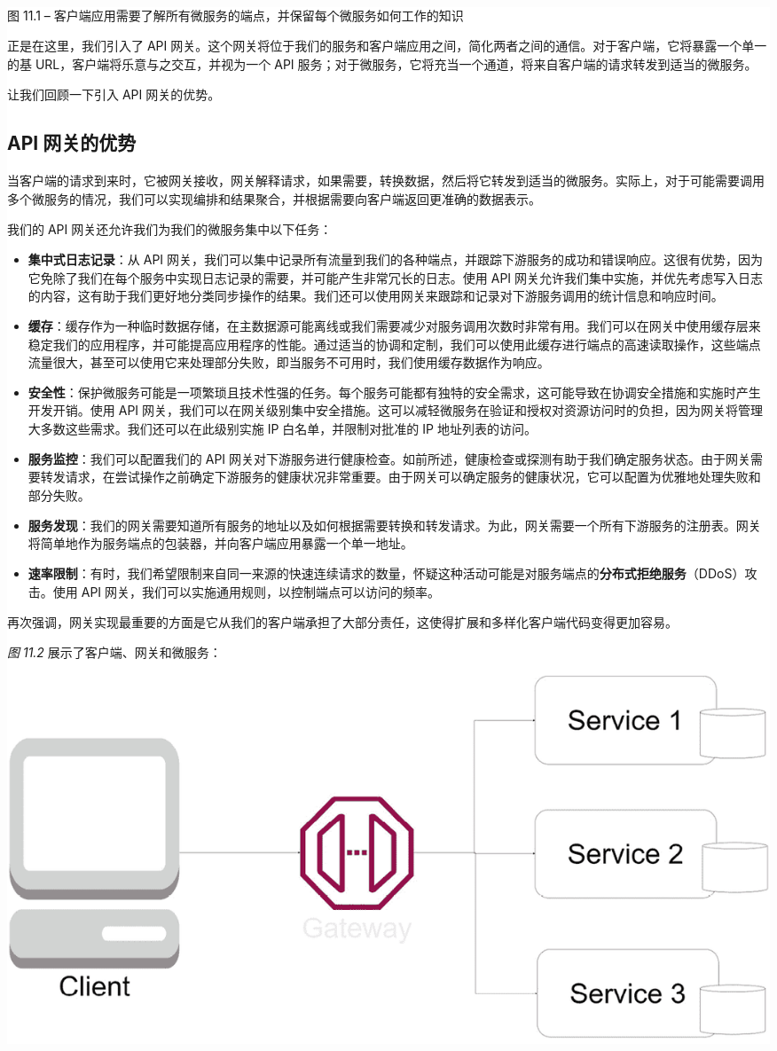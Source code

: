 图 11.1 – 客户端应用需要了解所有微服务的端点，并保留每个微服务如何工作的知识

正是在这里，我们引入了 API 网关。这个网关将位于我们的服务和客户端应用之间，简化两者之间的通信。对于客户端，它将暴露一个单一的基 URL，客户端将乐意与之交互，并视为一个 API 服务；对于微服务，它将充当一个通道，将来自客户端的请求转发到适当的微服务。

让我们回顾一下引入 API 网关的优势。

## API 网关的优势

当客户端的请求到来时，它被网关接收，网关解释请求，如果需要，转换数据，然后将它转发到适当的微服务。实际上，对于可能需要调用多个微服务的情况，我们可以实现编排和结果聚合，并根据需要向客户端返回更准确的数据表示。

我们的 API 网关还允许我们为我们的微服务集中以下任务：

+   **集中式日志记录**：从 API 网关，我们可以集中记录所有流量到我们的各种端点，并跟踪下游服务的成功和错误响应。这很有优势，因为它免除了我们在每个服务中实现日志记录的需要，并可能产生非常冗长的日志。使用 API 网关允许我们集中实施，并优先考虑写入日志的内容，这有助于我们更好地分类同步操作的结果。我们还可以使用网关来跟踪和记录对下游服务调用的统计信息和响应时间。

+   **缓存**：缓存作为一种临时数据存储，在主数据源可能离线或我们需要减少对服务调用次数时非常有用。我们可以在网关中使用缓存层来稳定我们的应用程序，并可能提高应用程序的性能。通过适当的协调和定制，我们可以使用此缓存进行端点的高速读取操作，这些端点流量很大，甚至可以使用它来处理部分失败，即当服务不可用时，我们使用缓存数据作为响应。

+   **安全性**：保护微服务可能是一项繁琐且技术性强的任务。每个服务可能都有独特的安全需求，这可能导致在协调安全措施和实施时产生开发开销。使用 API 网关，我们可以在网关级别集中安全措施。这可以减轻微服务在验证和授权对资源访问时的负担，因为网关将管理大多数这些需求。我们还可以在此级别实施 IP 白名单，并限制对批准的 IP 地址列表的访问。

+   **服务监控**：我们可以配置我们的 API 网关对下游服务进行健康检查。如前所述，健康检查或探测有助于我们确定服务状态。由于网关需要转发请求，在尝试操作之前确定下游服务的健康状况非常重要。由于网关可以确定服务的健康状况，它可以配置为优雅地处理失败和部分失败。

+   **服务发现**：我们的网关需要知道所有服务的地址以及如何根据需要转换和转发请求。为此，网关需要一个所有下游服务的注册表。网关将简单地作为服务端点的包装器，并向客户端应用暴露一个单一地址。

+   **速率限制**：有时，我们希望限制来自同一来源的快速连续请求的数量，怀疑这种活动可能是对服务端点的**分布式拒绝服务**（DDoS）攻击。使用 API 网关，我们可以实施通用规则，以控制端点可以访问的频率。

再次强调，网关实现最重要的方面是它从我们的客户端承担了大部分责任，这使得扩展和多样化客户端代码变得更加容易。

*图 11.2* 展示了客户端、网关和微服务：

![图 11.2 – 引入网关后，客户端应用现在有一个端点，不需要了解底层服务](img/Figure_11.2_B19100.jpg)
